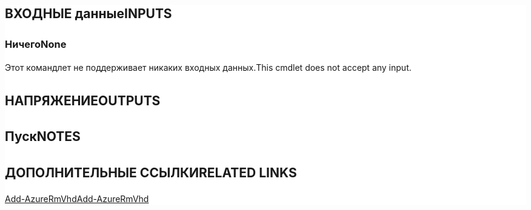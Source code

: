 ## <span data-ttu-id="64422-142">ВХОДНЫЕ данные</span><span class="sxs-lookup"><span data-stu-id="64422-142">INPUTS</span></span>

### <span data-ttu-id="64422-143">Ничего</span><span class="sxs-lookup"><span data-stu-id="64422-143">None</span></span>
<span data-ttu-id="64422-144">Этот командлет не поддерживает никаких входных данных.</span><span class="sxs-lookup"><span data-stu-id="64422-144">This cmdlet does not accept any input.</span></span>

## <span data-ttu-id="64422-145">НАПРЯЖЕНИЕ</span><span class="sxs-lookup"><span data-stu-id="64422-145">OUTPUTS</span></span>

## <span data-ttu-id="64422-146">Пуск</span><span class="sxs-lookup"><span data-stu-id="64422-146">NOTES</span></span>

## <span data-ttu-id="64422-147">ДОПОЛНИТЕЛЬНЫЕ ССЫЛКИ</span><span class="sxs-lookup"><span data-stu-id="64422-147">RELATED LINKS</span></span>

[<span data-ttu-id="64422-148">Add-AzureRmVhd</span><span class="sxs-lookup"><span data-stu-id="64422-148">Add-AzureRmVhd</span></span>](./Add-AzureRMVhd.md)


